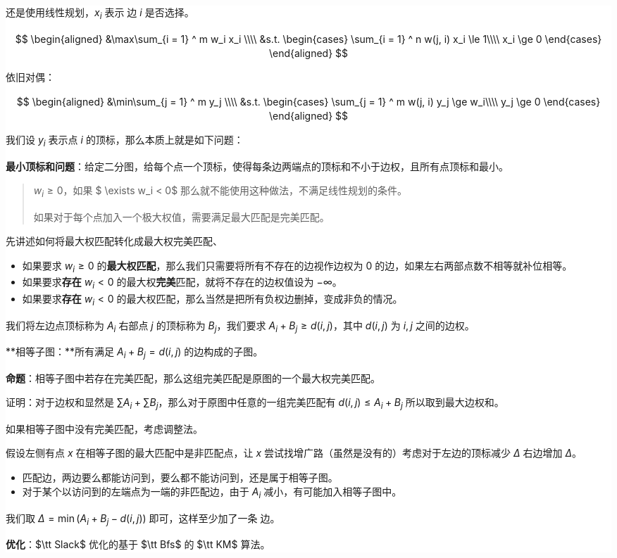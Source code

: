 还是使用线性规划，$x_i$ 表示 边 $i$ 是否选择。

$$
\begin{aligned}
&\max\sum_{i = 1} ^ m w_i x_i \\\\
&s.t.
\begin{cases}
\sum_{i = 1} ^ n w(j, i) x_i \le 1\\\\
x_i \ge 0
\end{cases}
\end{aligned}
$$

依旧对偶：

$$
\begin{aligned}
&\min\sum_{j = 1} ^ m y_j \\\\
&s.t.
\begin{cases}
\sum_{j = 1} ^ m w(j, i) y_j \ge w_i\\\\
y_j \ge 0
\end{cases}
\end{aligned}
$$

我们设 $y_i$ 表示点 $i$ 的顶标，那么本质上就是如下问题：

**最小顶标和问题**：给定二分图，给每个点一个顶标，使得每条边两端点的顶标和不小于边权，且所有点顶标和最小。

> $w_i \ge 0$，如果 $ \exists w_i < 0$ 那么就不能使用这种做法，不满足线性规划的条件。
>
> 如果对于每个点加入一个极大权值，需要满足最大匹配是完美匹配。

先讲述如何将最大权匹配转化成最大权完美匹配、

- 如果要求 $w_i \ge 0$ 的**最大权匹配**，那么我们只需要将所有不存在的边视作边权为 $0$ 的边，如果左右两部点数不相等就补位相等。
- 如果要求**存在** $w_i < 0$ 的最大权**完美**匹配，就将不存在的边权值设为 $- \infty$。
- 如果要求**存在** $w_i < 0$ 的最大权匹配，那么当然是把所有负权边删掉，变成非负的情况。

我们将左边点顶标称为 $A_i$ 右部点 $j$ 的顶标称为 $B_j$，我们要求 $A_i + B_j \ge d(i, j)$，其中 $d(i, j)$ 为 $i, j$ 之间的边权。

**相等子图：**所有满足 $A_i + B_j = d(i, j)$ 的边构成的子图。

**命题**：相等子图中若存在完美匹配，那么这组完美匹配是原图的一个最大权完美匹配。

证明：对于边权和显然是 $\sum A_i + \sum B_j$，那么对于原图中任意的一组完美匹配有 $d(i, j) \le A_i + B_j$ 所以取到最大边权和。

如果相等子图中没有完美匹配，考虑调整法。

假设左侧有点 $x$ 在相等子图的最大匹配中是非匹配点，让 $x$ 尝试找增广路（虽然是没有的）考虑对于左边的顶标减少 $\Delta$ 右边增加 $\Delta$。

- 匹配边，两边要么都能访问到，要么都不能访问到，还是属于相等子图。
- 对于某个以访问到的左端点为一端的非匹配边，由于 $A_i$ 减小，有可能加入相等子图中。

我们取 $\Delta = \min(A_i + B_j - d(i, j))$ 即可，这样至少加了一条	边。

**优化**：$\tt Slack$ 优化的基于 $\tt Bfs$ 的 $\tt KM$ 算法。
